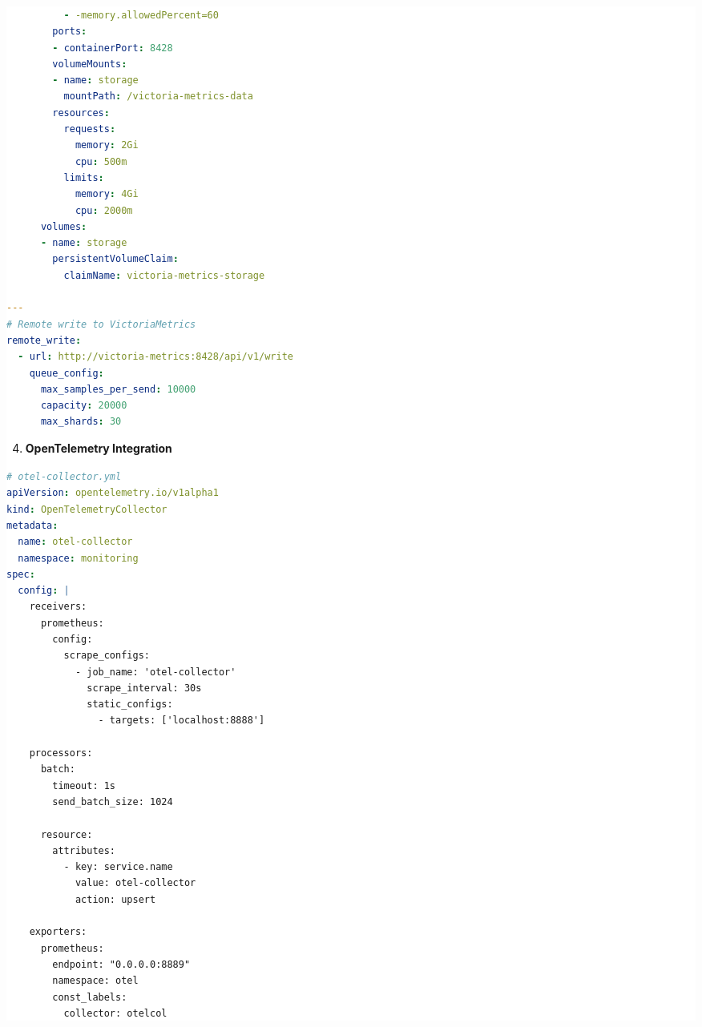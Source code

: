 ```yaml
          - -memory.allowedPercent=60
        ports:
        - containerPort: 8428
        volumeMounts:
        - name: storage
          mountPath: /victoria-metrics-data
        resources:
          requests:
            memory: 2Gi
            cpu: 500m
          limits:
            memory: 4Gi
            cpu: 2000m
      volumes:
      - name: storage
        persistentVolumeClaim:
          claimName: victoria-metrics-storage

---
# Remote write to VictoriaMetrics
remote_write:
  - url: http://victoria-metrics:8428/api/v1/write
    queue_config:
      max_samples_per_send: 10000
      capacity: 20000
      max_shards: 30
```

4. **OpenTelemetry Integration**
```yaml
# otel-collector.yml
apiVersion: opentelemetry.io/v1alpha1
kind: OpenTelemetryCollector
metadata:
  name: otel-collector
  namespace: monitoring
spec:
  config: |
    receivers:
      prometheus:
        config:
          scrape_configs:
            - job_name: 'otel-collector'
              scrape_interval: 30s
              static_configs:
                - targets: ['localhost:8888']
    
    processors:
      batch:
        timeout: 1s
        send_batch_size: 1024
      
      resource:
        attributes:
          - key: service.name
            value: otel-collector
            action: upsert
    
    exporters:
      prometheus:
        endpoint: "0.0.0.0:8889"
        namespace: otel
        const_labels:
          collector: otelcol
```